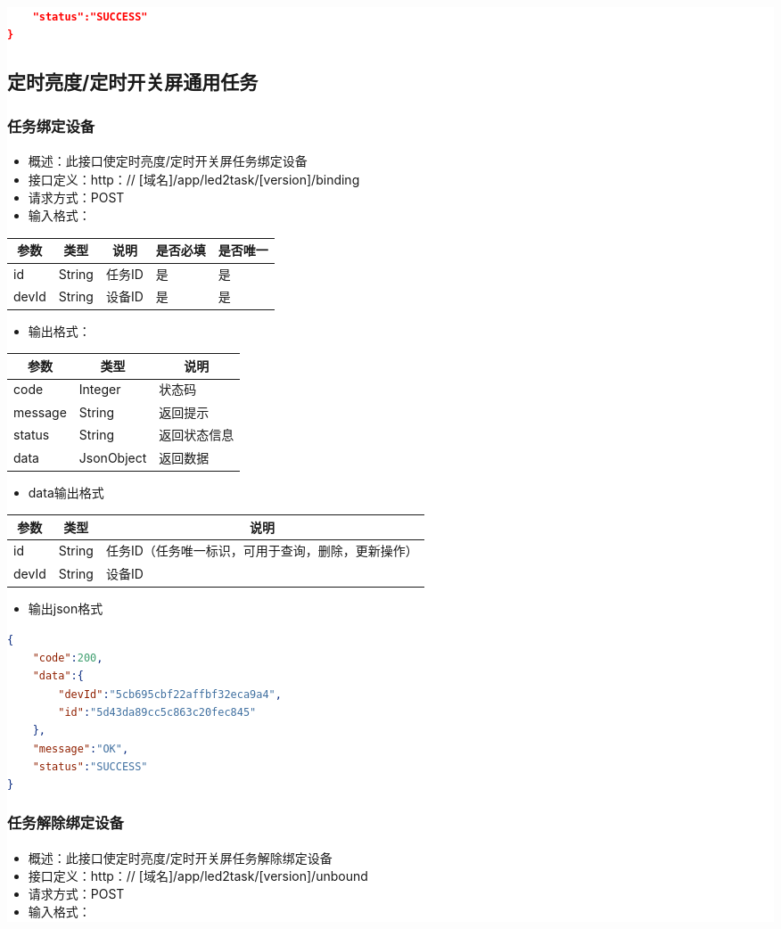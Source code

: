 ```json
    "status":"SUCCESS"
}
```

## 定时亮度/定时开关屏通用任务

### 任务绑定设备
- 概述：此接口使定时亮度/定时开关屏任务绑定设备
- 接口定义：http：// [域名]/app/led2task/[version]/binding  
- 请求方式：POST
- 输入格式： 

| 参数 | 类型 | 说明 | 是否必填 | 是否唯一 |
| ------ | ------ | ------ | ------ | ------ |
| id | String | 任务ID | 是 | 是 |
| devId | String | 设备ID | 是 | 是 |

- 输出格式：

| 参数 | 类型 | 说明 |
| ------ | ------ | ------ |
| code | Integer | 状态码 |
| message | String | 返回提示 |
| status | String | 返回状态信息 |
| data | JsonObject | 返回数据 |

- data输出格式

| 参数 | 类型 | 说明 |
| ------ | ------ | ------ |
| id | String | 任务ID（任务唯一标识，可用于查询，删除，更新操作） |
| devId | String | 设备ID |

- 输出json格式
```json
{
    "code":200,
    "data":{
        "devId":"5cb695cbf22affbf32eca9a4",
        "id":"5d43da89cc5c863c20fec845"
    },
    "message":"OK",
    "status":"SUCCESS"
}
```

### 任务解除绑定设备
- 概述：此接口使定时亮度/定时开关屏任务解除绑定设备
- 接口定义：http：// [域名]/app/led2task/[version]/unbound  
- 请求方式：POST
- 输入格式： 
